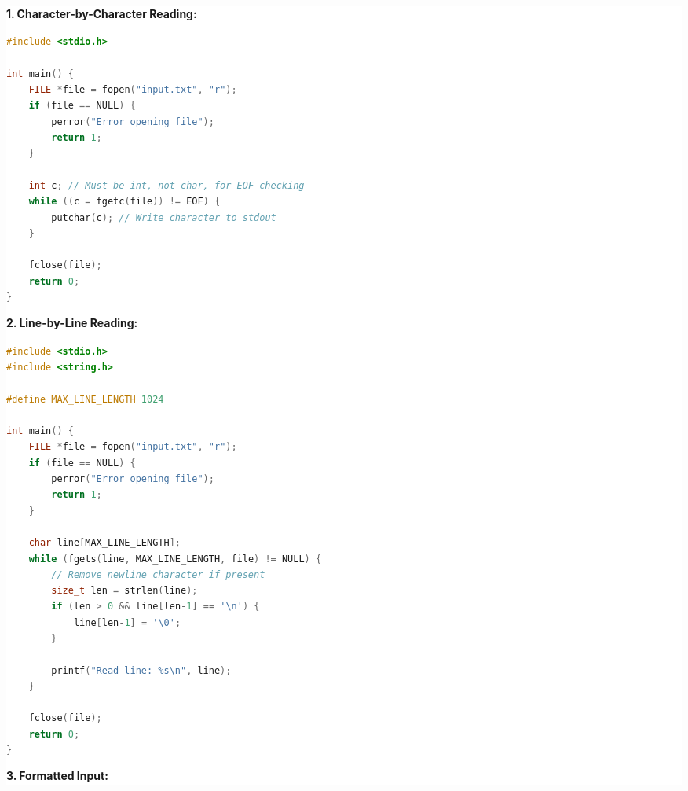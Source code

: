 **1. Character-by-Character Reading:**

```c
#include <stdio.h>

int main() {
    FILE *file = fopen("input.txt", "r");
    if (file == NULL) {
        perror("Error opening file");
        return 1;
    }
    
    int c; // Must be int, not char, for EOF checking
    while ((c = fgetc(file)) != EOF) {
        putchar(c); // Write character to stdout
    }
    
    fclose(file);
    return 0;
}
```

**2. Line-by-Line Reading:**

```c
#include <stdio.h>
#include <string.h>

#define MAX_LINE_LENGTH 1024

int main() {
    FILE *file = fopen("input.txt", "r");
    if (file == NULL) {
        perror("Error opening file");
        return 1;
    }
    
    char line[MAX_LINE_LENGTH];
    while (fgets(line, MAX_LINE_LENGTH, file) != NULL) {
        // Remove newline character if present
        size_t len = strlen(line);
        if (len > 0 && line[len-1] == '\n') {
            line[len-1] = '\0';
        }
        
        printf("Read line: %s\n", line);
    }
    
    fclose(file);
    return 0;
}
```

**3. Formatted Input:**

